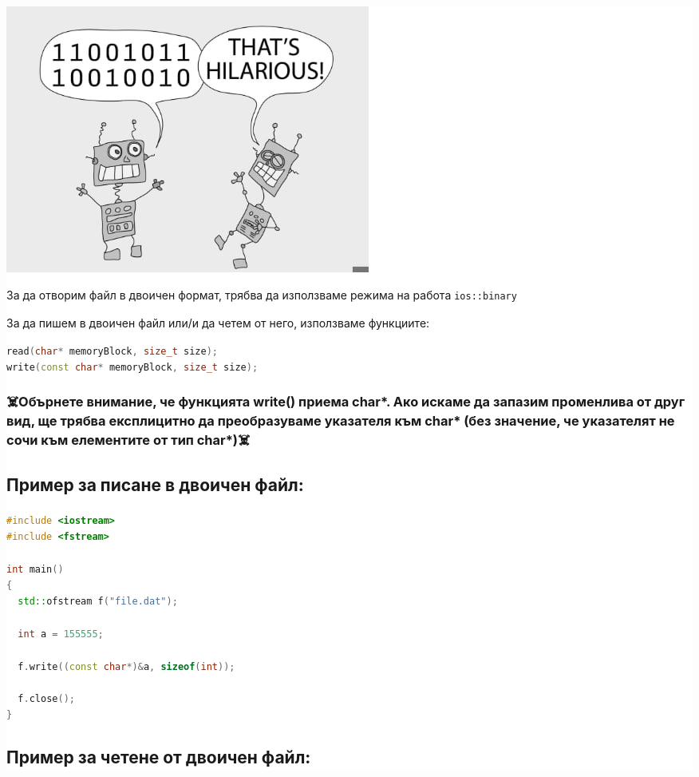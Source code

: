 ![robots](img/Robots.jpg)

За да отворим файл в двоичен формат, трябва да използваме режима на работа `ios::binary` 

За да пишем в двоичен файл или/и да четем от него, използваме функциите:

```cpp
read(char* memoryBlock, size_t size);
write(const char* memoryBlock, size_t size);
```

### ☠️Обърнете внимание, че функцията write() приема char*. Ако искаме да запазим променлива от друг вид, ще трябва експлицитно да преобразуваме указателя към char* (без значение, че указателят не сочи към елементите от тип char*)☠️

## Пример за писане в двоичен файл: 
 ```cpp
 #include <iostream>
#include <fstream>

int main()
{
   std::ofstream f("file.dat");

   int a = 155555;

   f.write((const char*)&a, sizeof(int));

   f.close();
}
 ```

## Пример за четене от двоичен файл: 
